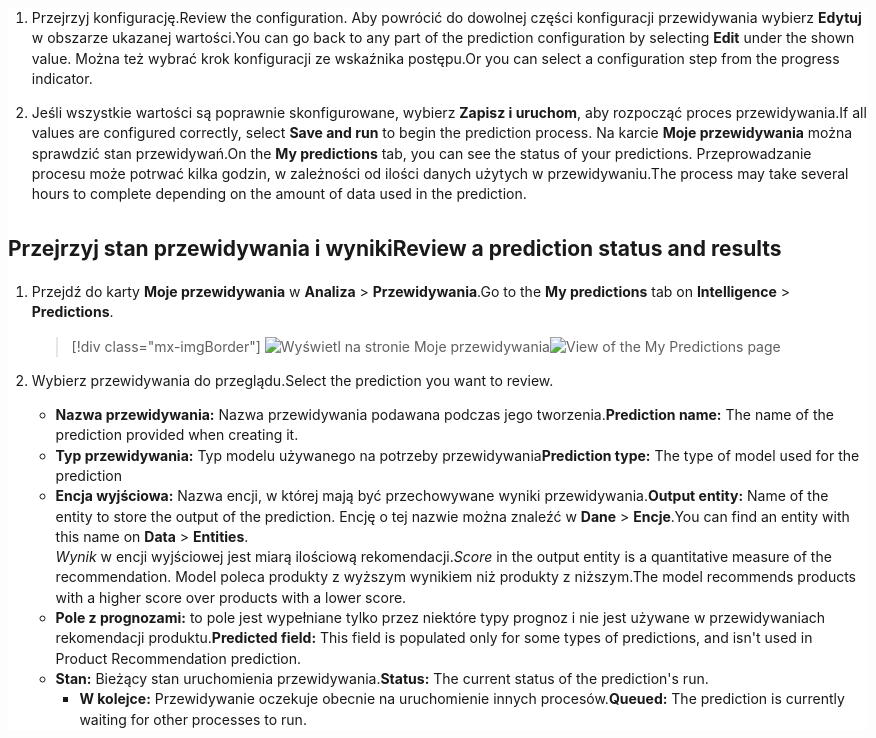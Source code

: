 1. <span data-ttu-id="38ec8-203">Przejrzyj konfigurację.</span><span class="sxs-lookup"><span data-stu-id="38ec8-203">Review the configuration.</span></span> <span data-ttu-id="38ec8-204">Aby powrócić do dowolnej części konfiguracji przewidywania wybierz **Edytuj** w obszarze ukazanej wartości.</span><span class="sxs-lookup"><span data-stu-id="38ec8-204">You can go back to any part of the prediction configuration by selecting **Edit** under the shown value.</span></span> <span data-ttu-id="38ec8-205">Można też wybrać krok konfiguracji ze wskaźnika postępu.</span><span class="sxs-lookup"><span data-stu-id="38ec8-205">Or you can select a configuration step from the progress indicator.</span></span>

1. <span data-ttu-id="38ec8-206">Jeśli wszystkie wartości są poprawnie skonfigurowane, wybierz **Zapisz i uruchom**, aby rozpocząć proces przewidywania.</span><span class="sxs-lookup"><span data-stu-id="38ec8-206">If all values are configured correctly, select **Save and run** to begin the prediction process.</span></span> <span data-ttu-id="38ec8-207">Na karcie **Moje przewidywania** można sprawdzić stan przewidywań.</span><span class="sxs-lookup"><span data-stu-id="38ec8-207">On the **My predictions** tab, you can see the status of your predictions.</span></span> <span data-ttu-id="38ec8-208">Przeprowadzanie procesu może potrwać kilka godzin, w zależności od ilości danych użytych w przewidywaniu.</span><span class="sxs-lookup"><span data-stu-id="38ec8-208">The process may take several hours to complete depending on the amount of data used in the prediction.</span></span>

## <a name="review-a-prediction-status-and-results"></a><span data-ttu-id="38ec8-209">Przejrzyj stan przewidywania i wyniki</span><span class="sxs-lookup"><span data-stu-id="38ec8-209">Review a prediction status and results</span></span>

1. <span data-ttu-id="38ec8-210">Przejdź do karty **Moje przewidywania** w **Analiza** > **Przewidywania**.</span><span class="sxs-lookup"><span data-stu-id="38ec8-210">Go to the **My predictions** tab on **Intelligence** > **Predictions**.</span></span>
   > [!div class="mx-imgBorder"]
   > <span data-ttu-id="38ec8-211">![Wyświetl na stronie Moje przewidywania](media/product-recommendation-mypredictions.PNG "Wyświetl na stronie Moje przewidywania")</span><span class="sxs-lookup"><span data-stu-id="38ec8-211">![View of the My Predictions page](media/product-recommendation-mypredictions.PNG "View of the My Predictions page")</span></span>

1. <span data-ttu-id="38ec8-212">Wybierz przewidywania do przeglądu.</span><span class="sxs-lookup"><span data-stu-id="38ec8-212">Select the prediction you want to review.</span></span>
   - <span data-ttu-id="38ec8-213">**Nazwa przewidywania:** Nazwa przewidywania podawana podczas jego tworzenia.</span><span class="sxs-lookup"><span data-stu-id="38ec8-213">**Prediction name:** The name of the prediction provided when creating it.</span></span>
   - <span data-ttu-id="38ec8-214">**Typ przewidywania:** Typ modelu używanego na potrzeby przewidywania</span><span class="sxs-lookup"><span data-stu-id="38ec8-214">**Prediction type:** The type of model used for the prediction</span></span>
   - <span data-ttu-id="38ec8-215">**Encja wyjściowa:** Nazwa encji, w której mają być przechowywane wyniki przewidywania.</span><span class="sxs-lookup"><span data-stu-id="38ec8-215">**Output entity:** Name of the entity to store the output of the prediction.</span></span> <span data-ttu-id="38ec8-216">Encję o tej nazwie można znaleźć w **Dane** > **Encje**.</span><span class="sxs-lookup"><span data-stu-id="38ec8-216">You can find an entity with this name on **Data** > **Entities**.</span></span>    
      <span data-ttu-id="38ec8-217">*Wynik* w encji wyjściowej jest miarą ilościową rekomendacji.</span><span class="sxs-lookup"><span data-stu-id="38ec8-217">*Score* in the output entity is a quantitative measure of the recommendation.</span></span> <span data-ttu-id="38ec8-218">Model poleca produkty z wyższym wynikiem niż produkty z niższym.</span><span class="sxs-lookup"><span data-stu-id="38ec8-218">The model recommends products with a higher score over products with a lower score.</span></span>
   - <span data-ttu-id="38ec8-219">**Pole z prognozami:** to pole jest wypełniane tylko przez niektóre typy prognoz i nie jest używane w przewidywaniach rekomendacji produktu.</span><span class="sxs-lookup"><span data-stu-id="38ec8-219">**Predicted field:** This field is populated only for some types of predictions, and isn't used in Product Recommendation prediction.</span></span>
   - <span data-ttu-id="38ec8-220">**Stan:** Bieżący stan uruchomienia przewidywania.</span><span class="sxs-lookup"><span data-stu-id="38ec8-220">**Status:** The current status of the prediction's run.</span></span>
        - <span data-ttu-id="38ec8-221">**W kolejce:** Przewidywanie oczekuje obecnie na uruchomienie innych procesów.</span><span class="sxs-lookup"><span data-stu-id="38ec8-221">**Queued:** The prediction is currently waiting for other processes to run.</span></span>